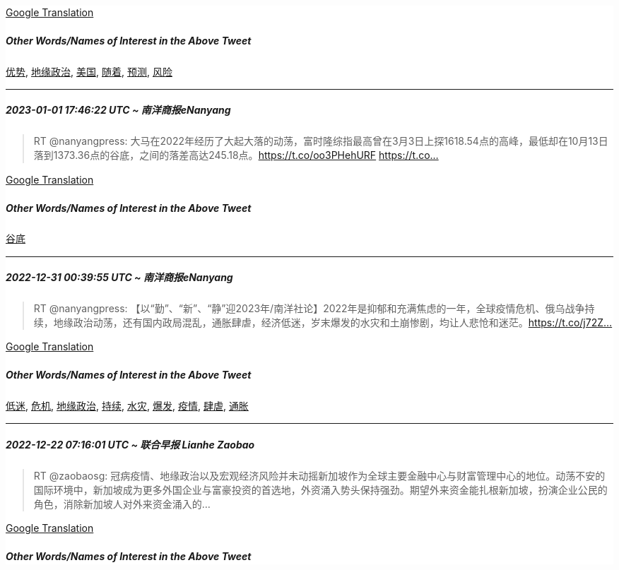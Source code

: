 [Google Translation](https://translate.google.com/?hi=en&tab=TT&sl=zh-CN&tl=en&op=translate&text=RT+%40ChineseWSJ%3A+%E9%A3%8E%E9%99%A9%E4%B8%93%E5%AE%B6%E9%A2%84%E6%B5%8B%EF%BC%8C%E9%9A%8F%E7%9D%80%E7%BE%8E%E5%9B%BD%E7%AD%89%E5%85%A8%E7%90%83%E5%A4%A7%E5%9B%BD%E5%9C%A8%E5%9C%B0%E7%BC%98%E6%94%BF%E6%B2%BB%E6%BC%94%E5%8F%98%E7%9A%84%E6%96%B0%E6%97%B6%E4%BB%A3%E4%BA%89%E5%A4%BA%E4%BC%98%E5%8A%BF%E5%9C%B0%E4%BD%8D%EF%BC%8C%E4%BC%81%E4%B8%9A%E5%B0%86%E5%86%8D%E5%BA%A6%E8%BF%8E%E6%9D%A5%E5%8A%A8%E8%8D%A1%E7%9A%84%E4%B8%80%E5%B9%B4%E3%80%82https%3A%2F%2Ft.co%2F7UjNBLkhlF)
##### Other Words/Names of Interest in the Above Tweet
[优势](优势.md), [地缘政治](地缘政治.md), [美国](美国.md), [随着](随着.md), [预测](预测.md), [风险](风险.md)
___
##### 2023-01-01 17:46:22 UTC ~ 南洋商报eNanyang
> RT @nanyangpress: 大马在2022年经历了大起大落的动荡，富时隆综指最高曾在3月3日上探1618.54点的高峰，最低却在10月13日落到1373.36点的谷底，之间的落差高达245.18点。https://t.co/oo3PHehURF https://t.co…

[Google Translation](https://translate.google.com/?hi=en&tab=TT&sl=zh-CN&tl=en&op=translate&text=RT+%40nanyangpress%3A+%E5%A4%A7%E9%A9%AC%E5%9C%A82022%E5%B9%B4%E7%BB%8F%E5%8E%86%E4%BA%86%E5%A4%A7%E8%B5%B7%E5%A4%A7%E8%90%BD%E7%9A%84%E5%8A%A8%E8%8D%A1%EF%BC%8C%E5%AF%8C%E6%97%B6%E9%9A%86%E7%BB%BC%E6%8C%87%E6%9C%80%E9%AB%98%E6%9B%BE%E5%9C%A83%E6%9C%883%E6%97%A5%E4%B8%8A%E6%8E%A21618.54%E7%82%B9%E7%9A%84%E9%AB%98%E5%B3%B0%EF%BC%8C%E6%9C%80%E4%BD%8E%E5%8D%B4%E5%9C%A810%E6%9C%8813%E6%97%A5%E8%90%BD%E5%88%B01373.36%E7%82%B9%E7%9A%84%E8%B0%B7%E5%BA%95%EF%BC%8C%E4%B9%8B%E9%97%B4%E7%9A%84%E8%90%BD%E5%B7%AE%E9%AB%98%E8%BE%BE245.18%E7%82%B9%E3%80%82https%3A%2F%2Ft.co%2Foo3PHehURF+https%3A%2F%2Ft.co%E2%80%A6)
##### Other Words/Names of Interest in the Above Tweet
[谷底](谷底.md)
___
##### 2022-12-31 00:39:55 UTC ~ 南洋商报eNanyang
> RT @nanyangpress: 【以“勤”、“新”、“静”迎2023年/南洋社论】2022年是抑郁和充满焦虑的一年，全球疫情危机、俄乌战争持续，地缘政治动荡，还有国内政局混乱，通胀肆虐，经济低迷，岁末爆发的水灾和土崩惨剧，均让人悲怆和迷茫。https://t.co/j72Z…

[Google Translation](https://translate.google.com/?hi=en&tab=TT&sl=zh-CN&tl=en&op=translate&text=RT+%40nanyangpress%3A+%E3%80%90%E4%BB%A5%E2%80%9C%E5%8B%A4%E2%80%9D%E3%80%81%E2%80%9C%E6%96%B0%E2%80%9D%E3%80%81%E2%80%9C%E9%9D%99%E2%80%9D%E8%BF%8E2023%E5%B9%B4%2F%E5%8D%97%E6%B4%8B%E7%A4%BE%E8%AE%BA%E3%80%912022%E5%B9%B4%E6%98%AF%E6%8A%91%E9%83%81%E5%92%8C%E5%85%85%E6%BB%A1%E7%84%A6%E8%99%91%E7%9A%84%E4%B8%80%E5%B9%B4%EF%BC%8C%E5%85%A8%E7%90%83%E7%96%AB%E6%83%85%E5%8D%B1%E6%9C%BA%E3%80%81%E4%BF%84%E4%B9%8C%E6%88%98%E4%BA%89%E6%8C%81%E7%BB%AD%EF%BC%8C%E5%9C%B0%E7%BC%98%E6%94%BF%E6%B2%BB%E5%8A%A8%E8%8D%A1%EF%BC%8C%E8%BF%98%E6%9C%89%E5%9B%BD%E5%86%85%E6%94%BF%E5%B1%80%E6%B7%B7%E4%B9%B1%EF%BC%8C%E9%80%9A%E8%83%80%E8%82%86%E8%99%90%EF%BC%8C%E7%BB%8F%E6%B5%8E%E4%BD%8E%E8%BF%B7%EF%BC%8C%E5%B2%81%E6%9C%AB%E7%88%86%E5%8F%91%E7%9A%84%E6%B0%B4%E7%81%BE%E5%92%8C%E5%9C%9F%E5%B4%A9%E6%83%A8%E5%89%A7%EF%BC%8C%E5%9D%87%E8%AE%A9%E4%BA%BA%E6%82%B2%E6%80%86%E5%92%8C%E8%BF%B7%E8%8C%AB%E3%80%82https%3A%2F%2Ft.co%2Fj72Z%E2%80%A6)
##### Other Words/Names of Interest in the Above Tweet
[低迷](低迷.md), [危机](危机.md), [地缘政治](地缘政治.md), [持续](持续.md), [水灾](水灾.md), [爆发](爆发.md), [疫情](疫情.md), [肆虐](肆虐.md), [通胀](通胀.md)
___
##### 2022-12-22 07:16:01 UTC ~ 联合早报 Lianhe Zaobao
> RT @zaobaosg: 冠病疫情、地缘政治以及宏观经济风险并未动摇新加坡作为全球主要金融中心与财富管理中心的地位。动荡不安的国际环境中，新加坡成为更多外国企业与富豪投资的首选地，外资涌入势头保持强劲。期望外来资金能扎根新加坡，扮演企业公民的角色，消除新加坡人对外来资金涌入的…

[Google Translation](https://translate.google.com/?hi=en&tab=TT&sl=zh-CN&tl=en&op=translate&text=RT+%40zaobaosg%3A+%E5%86%A0%E7%97%85%E7%96%AB%E6%83%85%E3%80%81%E5%9C%B0%E7%BC%98%E6%94%BF%E6%B2%BB%E4%BB%A5%E5%8F%8A%E5%AE%8F%E8%A7%82%E7%BB%8F%E6%B5%8E%E9%A3%8E%E9%99%A9%E5%B9%B6%E6%9C%AA%E5%8A%A8%E6%91%87%E6%96%B0%E5%8A%A0%E5%9D%A1%E4%BD%9C%E4%B8%BA%E5%85%A8%E7%90%83%E4%B8%BB%E8%A6%81%E9%87%91%E8%9E%8D%E4%B8%AD%E5%BF%83%E4%B8%8E%E8%B4%A2%E5%AF%8C%E7%AE%A1%E7%90%86%E4%B8%AD%E5%BF%83%E7%9A%84%E5%9C%B0%E4%BD%8D%E3%80%82%E5%8A%A8%E8%8D%A1%E4%B8%8D%E5%AE%89%E7%9A%84%E5%9B%BD%E9%99%85%E7%8E%AF%E5%A2%83%E4%B8%AD%EF%BC%8C%E6%96%B0%E5%8A%A0%E5%9D%A1%E6%88%90%E4%B8%BA%E6%9B%B4%E5%A4%9A%E5%A4%96%E5%9B%BD%E4%BC%81%E4%B8%9A%E4%B8%8E%E5%AF%8C%E8%B1%AA%E6%8A%95%E8%B5%84%E7%9A%84%E9%A6%96%E9%80%89%E5%9C%B0%EF%BC%8C%E5%A4%96%E8%B5%84%E6%B6%8C%E5%85%A5%E5%8A%BF%E5%A4%B4%E4%BF%9D%E6%8C%81%E5%BC%BA%E5%8A%B2%E3%80%82%E6%9C%9F%E6%9C%9B%E5%A4%96%E6%9D%A5%E8%B5%84%E9%87%91%E8%83%BD%E6%89%8E%E6%A0%B9%E6%96%B0%E5%8A%A0%E5%9D%A1%EF%BC%8C%E6%89%AE%E6%BC%94%E4%BC%81%E4%B8%9A%E5%85%AC%E6%B0%91%E7%9A%84%E8%A7%92%E8%89%B2%EF%BC%8C%E6%B6%88%E9%99%A4%E6%96%B0%E5%8A%A0%E5%9D%A1%E4%BA%BA%E5%AF%B9%E5%A4%96%E6%9D%A5%E8%B5%84%E9%87%91%E6%B6%8C%E5%85%A5%E7%9A%84%E2%80%A6)
##### Other Words/Names of Interest in the Above Tweet